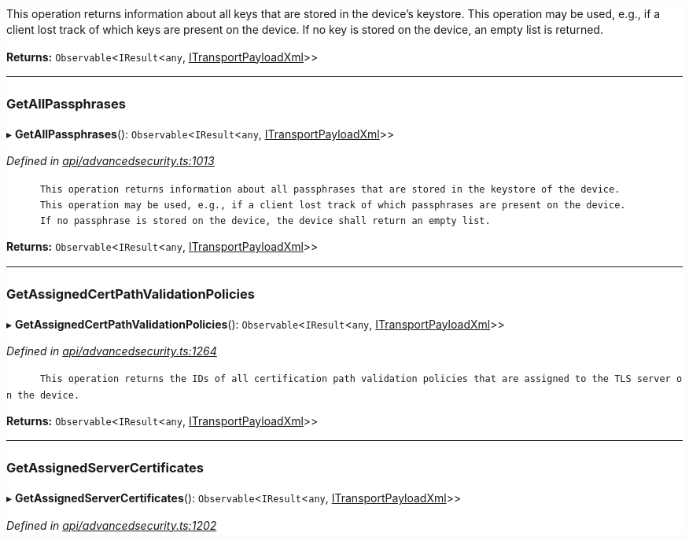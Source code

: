 This operation returns information about all keys that are stored in the device’s keystore. This operation may be used, e.g., if a client lost track of which keys are present on the device. If no key is stored on the device, an empty list is returned.

**Returns:** `Observable`<`IResult`<`any`, [ITransportPayloadXml](../interfaces/_soap_request_.itransportpayloadxml.md)>>

___
<a id="getallpassphrases"></a>

###  GetAllPassphrases

▸ **GetAllPassphrases**(): `Observable`<`IResult`<`any`, [ITransportPayloadXml](../interfaces/_soap_request_.itransportpayloadxml.md)>>

*Defined in [api/advancedsecurity.ts:1013](https://github.com/patrickmichalina/onvif-rx/blob/1596479/src/api/advancedsecurity.ts#L1013)*

```
      This operation returns information about all passphrases that are stored in the keystore of the device.
      This operation may be used, e.g., if a client lost track of which passphrases are present on the device.
      If no passphrase is stored on the device, the device shall return an empty list.
```

**Returns:** `Observable`<`IResult`<`any`, [ITransportPayloadXml](../interfaces/_soap_request_.itransportpayloadxml.md)>>

___
<a id="getassignedcertpathvalidationpolicies"></a>

###  GetAssignedCertPathValidationPolicies

▸ **GetAssignedCertPathValidationPolicies**(): `Observable`<`IResult`<`any`, [ITransportPayloadXml](../interfaces/_soap_request_.itransportpayloadxml.md)>>

*Defined in [api/advancedsecurity.ts:1264](https://github.com/patrickmichalina/onvif-rx/blob/1596479/src/api/advancedsecurity.ts#L1264)*

```
      This operation returns the IDs of all certification path validation policies that are assigned to the TLS server on the device.
```

**Returns:** `Observable`<`IResult`<`any`, [ITransportPayloadXml](../interfaces/_soap_request_.itransportpayloadxml.md)>>

___
<a id="getassignedservercertificates"></a>

###  GetAssignedServerCertificates

▸ **GetAssignedServerCertificates**(): `Observable`<`IResult`<`any`, [ITransportPayloadXml](../interfaces/_soap_request_.itransportpayloadxml.md)>>

*Defined in [api/advancedsecurity.ts:1202](https://github.com/patrickmichalina/onvif-rx/blob/1596479/src/api/advancedsecurity.ts#L1202)*

